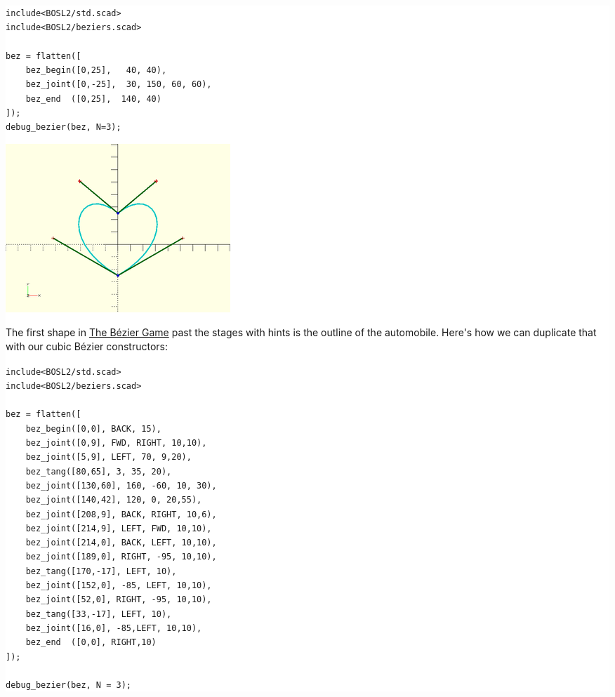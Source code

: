```openscad
include<BOSL2/std.scad>
include<BOSL2/beziers.scad>

bez = flatten([
    bez_begin([0,25],   40, 40),
    bez_joint([0,-25],  30, 150, 60, 60),
    bez_end  ([0,25],  140, 40)
]);
debug_bezier(bez, N=3);
```
![Figure 28](images/Beziers_for_Beginners_28.png)

The first shape in [The Bézier Game](https://bezier.method.ac) past the stages with hints is the outline of the automobile.  Here's how we can duplicate that with our cubic Bézier constructors:

```openscad
include<BOSL2/std.scad>
include<BOSL2/beziers.scad>

bez = flatten([
    bez_begin([0,0], BACK, 15),
    bez_joint([0,9], FWD, RIGHT, 10,10),
    bez_joint([5,9], LEFT, 70, 9,20),
    bez_tang([80,65], 3, 35, 20),
    bez_joint([130,60], 160, -60, 10, 30),
    bez_joint([140,42], 120, 0, 20,55),
    bez_joint([208,9], BACK, RIGHT, 10,6),
    bez_joint([214,9], LEFT, FWD, 10,10),
    bez_joint([214,0], BACK, LEFT, 10,10),
    bez_joint([189,0], RIGHT, -95, 10,10),
    bez_tang([170,-17], LEFT, 10),
    bez_joint([152,0], -85, LEFT, 10,10),
    bez_joint([52,0], RIGHT, -95, 10,10),
    bez_tang([33,-17], LEFT, 10),
    bez_joint([16,0], -85,LEFT, 10,10),
    bez_end  ([0,0], RIGHT,10)
]);

debug_bezier(bez, N = 3);
```